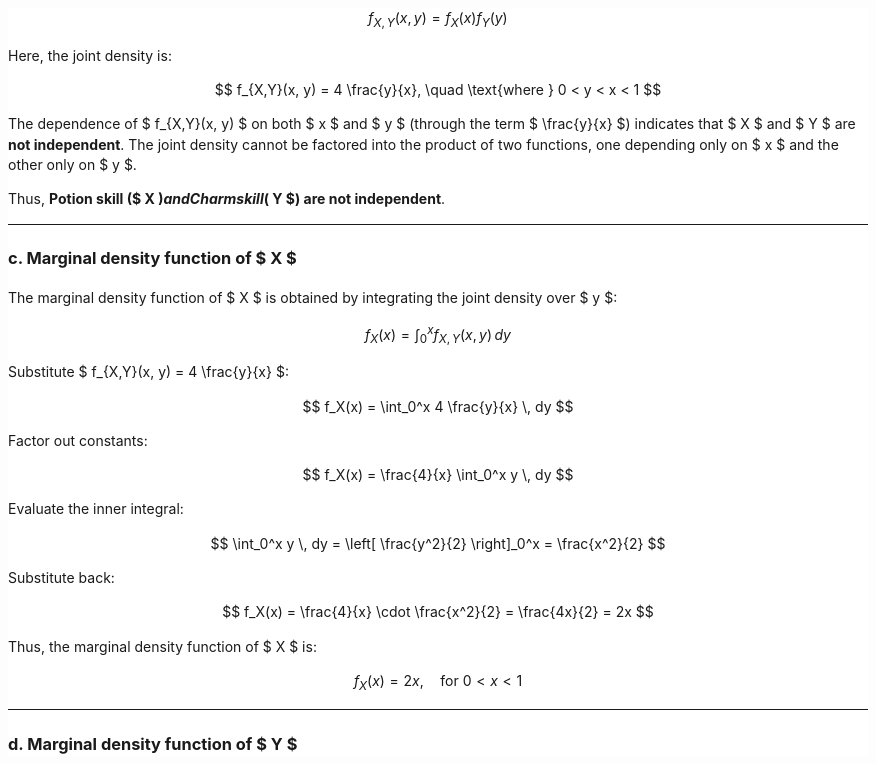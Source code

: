 $$
f_{X,Y}(x, y) = f_X(x) f_Y(y)
$$

Here, the joint density is:

$$
f_{X,Y}(x, y) = 4 \frac{y}{x}, \quad \text{where } 0 < y < x < 1
$$

The dependence of $ f_{X,Y}(x, y) $ on both $ x $ and $ y $ (through the term $ \frac{y}{x} $) indicates that $ X $ and $ Y $ are **not independent**. The joint density cannot be factored into the product of two functions, one depending only on $ x $ and the other only on $ y $.

Thus, **Potion skill ($ X $) and Charm skill ($ Y $) are not independent**.

---

### c. Marginal density function of $ X $

The marginal density function of $ X $ is obtained by integrating the joint density over $ y $:

$$
f_X(x) = \int_0^x f_{X,Y}(x, y) \, dy
$$

Substitute $ f_{X,Y}(x, y) = 4 \frac{y}{x} $:

$$
f_X(x) = \int_0^x 4 \frac{y}{x} \, dy
$$

Factor out constants:

$$
f_X(x) = \frac{4}{x} \int_0^x y \, dy
$$

Evaluate the inner integral:

$$
\int_0^x y \, dy = \left[ \frac{y^2}{2} \right]_0^x = \frac{x^2}{2}
$$

Substitute back:

$$
f_X(x) = \frac{4}{x} \cdot \frac{x^2}{2} = \frac{4x}{2} = 2x
$$

Thus, the marginal density function of $ X $ is:

$$
f_X(x) = 2x, \quad \text{for } 0 < x < 1
$$

---

### d. Marginal density function of $ Y $
